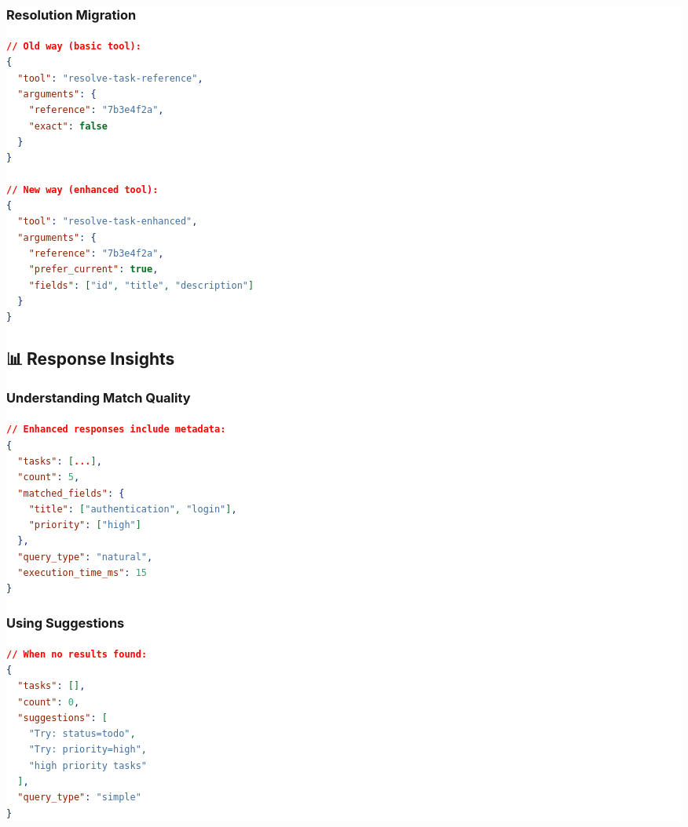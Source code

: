 ### Resolution Migration
```json
// Old way (basic tool):
{
  "tool": "resolve-task-reference",
  "arguments": {
    "reference": "7b3e4f2a",
    "exact": false
  }
}

// New way (enhanced tool):
{
  "tool": "resolve-task-enhanced",
  "arguments": {
    "reference": "7b3e4f2a",
    "prefer_current": true,
    "fields": ["id", "title", "description"]
  }
}
```

## 📊 Response Insights

### Understanding Match Quality
```json
// Enhanced responses include metadata:
{
  "tasks": [...],
  "count": 5,
  "matched_fields": {
    "title": ["authentication", "login"],
    "priority": ["high"]
  },
  "query_type": "natural",
  "execution_time_ms": 15
}
```

### Using Suggestions
```json
// When no results found:
{
  "tasks": [],
  "count": 0,
  "suggestions": [
    "Try: status=todo",
    "Try: priority=high", 
    "high priority tasks"
  ],
  "query_type": "simple"
}
```
